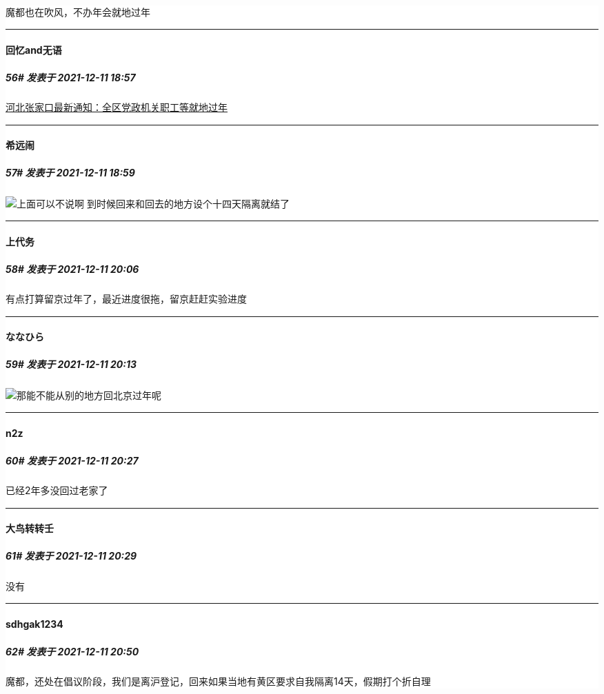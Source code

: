 魔都也在吹风，不办年会就地过年

*****

####  回忆and无语  
##### 56#       发表于 2021-12-11 18:57

[河北张家口最新通知：全区党政机关职工等就地过年](http://www.workercn.cn/34055/202112/11/211211084621483.shtml)

*****

####  希远闹  
##### 57#       发表于 2021-12-11 18:59

<img src="https://static.saraba1st.com/image/smiley/face2017/067.png" referrerpolicy="no-referrer">上面可以不说啊 到时候回来和回去的地方设个十四天隔离就结了

*****

####  上代务  
##### 58#       发表于 2021-12-11 20:06

有点打算留京过年了，最近进度很拖，留京赶赶实验进度

*****

####  ななひら  
##### 59#       发表于 2021-12-11 20:13

<img src="https://static.saraba1st.com/image/smiley/face2017/001.png" referrerpolicy="no-referrer">那能不能从别的地方回北京过年呢

*****

####  n2z  
##### 60#       发表于 2021-12-11 20:27

已经2年多没回过老家了



*****

####  大鸟转转壬  
##### 61#       发表于 2021-12-11 20:29

没有



*****

####  sdhgak1234  
##### 62#       发表于 2021-12-11 20:50

魔都，还处在倡议阶段，我们是离沪登记，回来如果当地有黄区要求自我隔离14天，假期打个折自理
